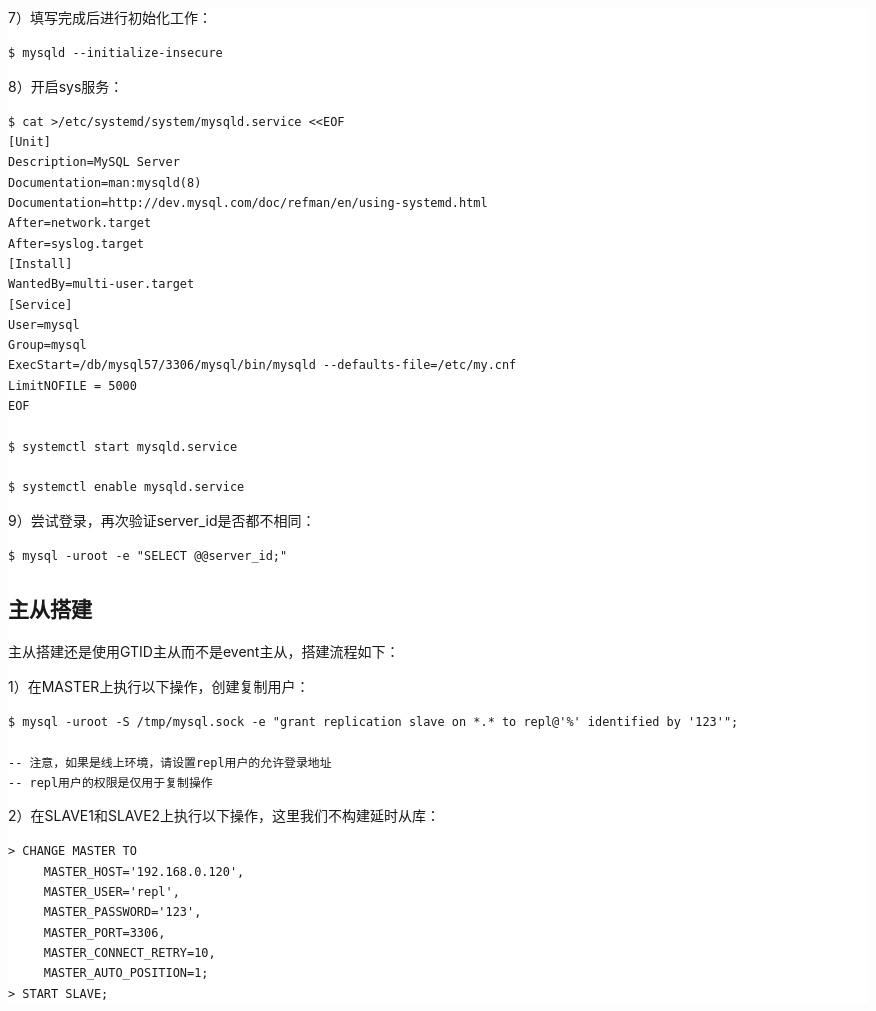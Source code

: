 ```
```

7）填写完成后进行初始化工作：

```
$ mysqld --initialize-insecure
```

8）开启sys服务：

```
$ cat >/etc/systemd/system/mysqld.service <<EOF
[Unit]
Description=MySQL Server
Documentation=man:mysqld(8)
Documentation=http://dev.mysql.com/doc/refman/en/using-systemd.html
After=network.target
After=syslog.target
[Install]
WantedBy=multi-user.target
[Service]
User=mysql
Group=mysql
ExecStart=/db/mysql57/3306/mysql/bin/mysqld --defaults-file=/etc/my.cnf
LimitNOFILE = 5000
EOF

$ systemctl start mysqld.service

$ systemctl enable mysqld.service
```

9）尝试登录，再次验证server_id是否都不相同：

```
$ mysql -uroot -e "SELECT @@server_id;"
```



## **主从搭建**

主从搭建还是使用GTID主从而不是event主从，搭建流程如下：

1）在MASTER上执行以下操作，创建复制用户：

```
$ mysql -uroot -S /tmp/mysql.sock -e "grant replication slave on *.* to repl@'%' identified by '123'";

-- 注意，如果是线上环境，请设置repl用户的允许登录地址
-- repl用户的权限是仅用于复制操作
```

2）在SLAVE1和SLAVE2上执行以下操作，这里我们不构建延时从库：

```
> CHANGE MASTER TO
     MASTER_HOST='192.168.0.120',
     MASTER_USER='repl',
     MASTER_PASSWORD='123',
     MASTER_PORT=3306,
     MASTER_CONNECT_RETRY=10,
     MASTER_AUTO_POSITION=1; 
> START SLAVE;
```
